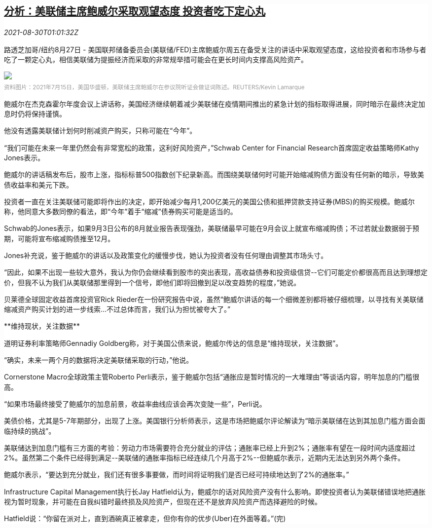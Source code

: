 
[分析：美联储主席鲍威尔采取观望态度 投资者吃下定心丸](https://cn.reuters.com/article/fed-wrapup-0827-fri-powell-idCNKBS2FV01Q)
------

<div><i>2021-08-30T01:01:32Z</i></div><p>路透芝加哥/纽约8月27日 - 美国联邦储备委员会(美联储/FED)主席鲍威尔周五在备受关注的讲话中采取观望态度，这给投资者和市场参与者吃了一颗定心丸，相信美联储为提振经济而采取的非常规举措可能会在更长时间内支撑高风险资产。</p><img src="https://static.reuters.com/resources/r/?m=02&d=20210830&t=2&i=1573296357&r=LYNXMPEH7T00O" width="100%"><div><small style="color: #999;">资料图片：2021年7月15日，美国华盛顿，美联储主席鲍威尔在参议院听证会做证词陈述。REUTERS/Kevin Lamarque</small></div><p>鲍威尔在杰克森霍尔年度会议上讲话称，美国经济继续朝着减少美联储在疫情期间推出的紧急计划的指标取得进展，同时暗示在最终决定加息时仍将保持谨慎。</p><p>他没有透露美联储计划何时削减资产购买，只称可能在“今年”。</p><p>“我们可能在未来一年里仍然会有非常宽松的政策，这利好风险资产，”Schwab Center for Financial Research首席固定收益策略师Kathy Jones表示。</p><p>鲍威尔的讲话稿发布后，股市上涨，指标标普500指数创下纪录新高。而围绕美联储何时可能开始缩减购债方面没有任何新的暗示，导致美债收益率和美元下跌。</p><p>投资者一直在关注美联储可能即将作出的决定，即开始减少每月1,200亿美元的美国公债和抵押贷款支持证券(MBS)的购买规模。鲍威尔称，他同意大多数同僚的看法，即“今年”着手“缩减”债券购买可能是适当的。</p><p>Schwab的Jones表示，如果9月3日公布的8月就业报告表现强劲，美联储最早可能在9月会议上就宣布缩减购债；不过若就业数据弱于预期，可能将宣布缩减购债推至12月。</p><p>Jones补充说，鉴于鲍威尔的讲话以及政策变化的缓慢步伐，她认为投资者没有任何理由调整其市场头寸。</p><p>“因此，如果不出现一些较大意外，我认为你仍会继续看到股市的突出表现，高收益债券和投资级信贷--它们可能定价都很高而且达到理想定价，但我不认为我们从美联储那里得到一个信号，即他们即将回撤到足以改变趋势的程度，”她说。</p><p>贝莱德全球固定收益首席投资官Rick Rieder在一份研究报告中说，虽然“鲍威尔讲话的每一个细微差别都将被仔细梳理，以寻找有关美联储缩减资产购买计划的进一步线索...不过总体而言，我们认为担忧被夸大了。”</p><p>**维持现状，关注数据**</p><p>道明证券利率策略师Gennadiy Goldberg称，对于美国公债来说，鲍威尔传达的信息是“维持现状，关注数据”。</p><p>“确实，未来一两个月的数据将决定美联储采取的行动，”他说。</p><p>Cornerstone Macro全球政策主管Roberto Perli表示，鉴于鲍威尔包括“通胀应是暂时情况的一大堆理由”等谈话内容，明年加息的门槛很高。</p><p>“如果市场最终接受了鲍威尔的加息前景，收益率曲线应该会再次变陡一些”，Perli说。</p><p>美债价格，尤其是5-7年期部分，出现了上涨。美国银行分析师表示，这是市场把鲍威尔评论解读为“暗示美联储在达到其加息门槛方面会面临持续的挑战”。</p><p>美联储达到加息门槛有三方面的考验：劳动力市场需要符合充分就业的评估；通胀率已经上升到2%；通胀率有望在一段时间内适度超过2%。虽然第二个条件已经得到满足--美联储的通胀率指标已经连续几个月高于2%--但鲍威尔表示，近期内无法达到另外两个条件。</p><p>鲍威尔表示，“要达到充分就业，我们还有很多事要做，而时间将证明我们是否已经可持续地达到了2%的通胀率。”</p><p>Infrastructure Capital Management执行长Jay Hatfield认为，鲍威尔的话对风险资产没有什么影响。即使投资者认为美联储错误地把通胀视为暂时现象，并可能在自我纠错时最终损及风险资产，但现在还不是放弃风险资产而选择避险的时候。</p><p>Hatfield说：“你留在派对上，直到酒碗真正被拿走，但你有你的优步(Uber)在外面等着。”(完)</p>
